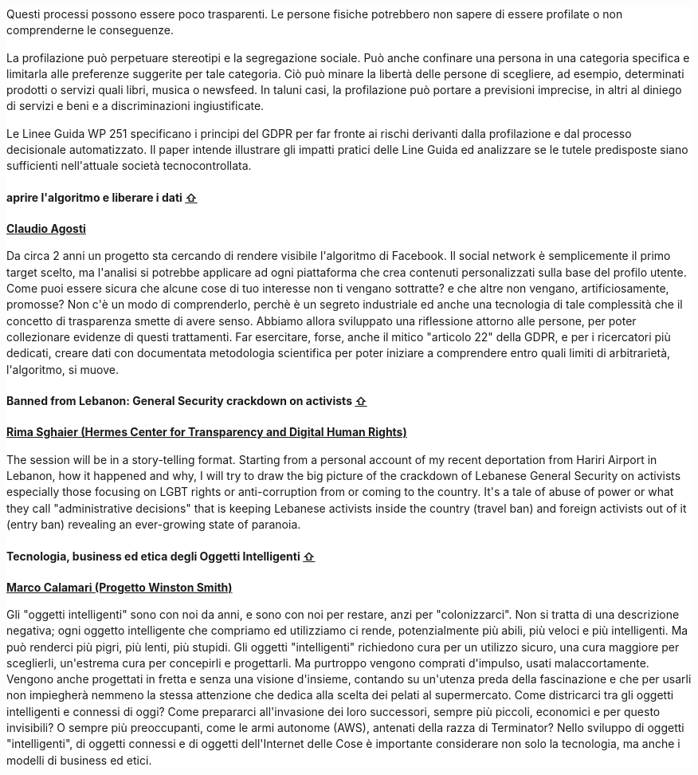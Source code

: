 Questi processi possono essere poco trasparenti. Le persone fisiche potrebbero non sapere di essere profilate o non comprenderne le conseguenze. 

La profilazione può perpetuare stereotipi e la segregazione sociale. Può anche confinare una persona in una categoria specifica e limitarla alle preferenze suggerite per tale categoria. Ciò può minare la libertà delle persone di scegliere, ad esempio, determinati prodotti o servizi quali libri, musica o newsfeed. In taluni casi, la profilazione può portare a previsioni imprecise, in altri al diniego di servizi e beni e a discriminazioni ingiustificate. 

Le Linee Guida WP 251 specificano i principi del GDPR per far fronte ai rischi derivanti dalla profilazione e dal processo decisionale automatizzato. Il paper intende illustrare gli impatti pratici delle Line Guida ed analizzare se le tutele predisposte siano sufficienti nell'attuale società tecnocontrollata.




#### <a name="agosti1"></a> aprire l'algoritmo e liberare i dati <a href="/e-privacy-XXIV-programma.html#vp11">⇧</a>
**<a href="/e-privacy-XXIV-relatori.html#agosti1">Claudio Agosti </a>**  

Da circa 2 anni un progetto sta cercando di rendere visibile l'algoritmo di Facebook. Il social network è semplicemente il primo target scelto, ma l'analisi si potrebbe applicare ad ogni piattaforma che crea contenuti personalizzati sulla base del profilo utente. Come puoi essere sicura che alcune cose di tuo interesse non ti vengano sottratte? e che altre non vengano, artificiosamente, promosse? Non c'è un modo di comprenderlo, perchè è un segreto industriale ed anche una tecnologia di tale complessità che il concetto di trasparenza smette di avere senso. Abbiamo allora sviluppato una riflessione attorno alle persone, per poter collezionare evidenze di questi trattamenti. Far esercitare, forse, anche il mitico "articolo 22" della GDPR, e per i ricercatori più dedicati, creare dati con documentata metodologia scientifica per poter iniziare a comprendere entro quali limiti di arbitrarietà, l'algoritmo, si muove.



#### <a name="sghaier"></a> Banned from Lebanon: General Security crackdown on activists  <a href="/e-privacy-XXIV-programma.html#vp12">⇧</a>
**<a href="/e-privacy-XXIV-relatori.html#sghaier">Rima Sghaier (Hermes Center for Transparency and Digital Human Rights)</a>**  

The session will be in a story-telling format. Starting from a personal account of my recent deportation from Hariri Airport in Lebanon, how it happened and why, I will try to draw the big picture of the crackdown of Lebanese General Security on activists especially those focusing on LGBT rights or anti-corruption from or coming to the country. It's a tale of abuse of power or what they call "administrative decisions" that is keeping Lebanese activists inside the country (travel ban) and foreign activists out of it (entry ban) revealing an ever-growing state of paranoia. 



#### <a name="calamari"></a> Tecnologia, business ed etica degli Oggetti Intelligenti <a href="/e-privacy-XXIV-programma.html#sm1">⇧</a>
**<a href="/e-privacy-XXIV-relatori.html#calamari">Marco Calamari (Progetto Winston Smith)</a>**  

Gli "oggetti intelligenti" sono con noi da anni, e sono con noi per restare, anzi per "colonizzarci".
Non si tratta di una descrizione negativa; ogni oggetto intelligente che compriamo ed utilizziamo ci rende, potenzialmente  più abili, più veloci e più intelligenti. Ma può renderci più pigri, più lenti, più stupidi.
Gli oggetti "intelligenti" richiedono cura per un utilizzo sicuro, una cura maggiore per sceglierli, un'estrema cura per concepirli e progettarli. Ma purtroppo vengono comprati d'impulso, usati malaccortamente. Vengono anche progettati in fretta e senza una visione d'insieme, contando su un'utenza preda della fascinazione e che per usarli non impiegherà nemmeno la stessa attenzione che dedica alla scelta dei pelati al supermercato.
Come districarci tra gli oggetti intelligenti e connessi di oggi? Come prepararci all'invasione dei loro successori, sempre più piccoli, economici e per questo invisibili? O sempre più preoccupanti, come le armi autonome (AWS), antenati della razza di Terminator?
Nello sviluppo di oggetti "intelligenti", di oggetti connessi e di oggetti dell'Internet delle Cose è importante considerare non solo la tecnologia, ma anche i modelli di business ed etici.